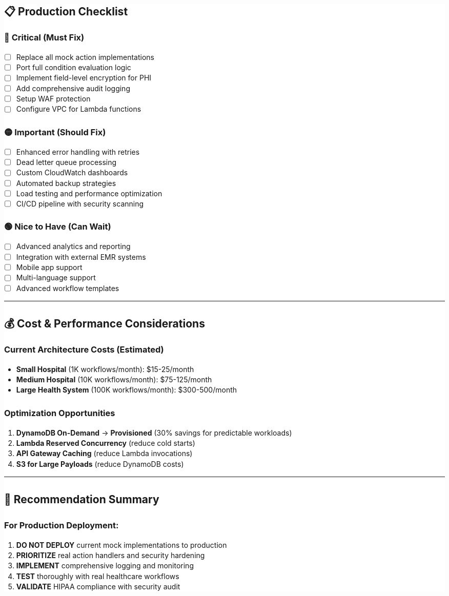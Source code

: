 
## 📋 **Production Checklist**

### 🔴 **Critical (Must Fix)**
- [ ] Replace all mock action implementations
- [ ] Port full condition evaluation logic
- [ ] Implement field-level encryption for PHI
- [ ] Add comprehensive audit logging
- [ ] Setup WAF protection
- [ ] Configure VPC for Lambda functions

### 🟡 **Important (Should Fix)**
- [ ] Enhanced error handling with retries
- [ ] Dead letter queue processing
- [ ] Custom CloudWatch dashboards
- [ ] Automated backup strategies
- [ ] Load testing and performance optimization
- [ ] CI/CD pipeline with security scanning

### 🟢 **Nice to Have (Can Wait)**
- [ ] Advanced analytics and reporting
- [ ] Integration with external EMR systems
- [ ] Mobile app support
- [ ] Multi-language support
- [ ] Advanced workflow templates

---

## 💰 **Cost & Performance Considerations**

### **Current Architecture Costs** (Estimated)
- **Small Hospital** (1K workflows/month): $15-25/month
- **Medium Hospital** (10K workflows/month): $75-125/month  
- **Large Health System** (100K workflows/month): $300-500/month

### **Optimization Opportunities**
1. **DynamoDB On-Demand** → **Provisioned** (30% savings for predictable workloads)
2. **Lambda Reserved Concurrency** (reduce cold starts)
3. **API Gateway Caching** (reduce Lambda invocations)
4. **S3 for Large Payloads** (reduce DynamoDB costs)

---

## 🎯 **Recommendation Summary**

### **For Production Deployment:**
1. **DO NOT DEPLOY** current mock implementations to production
2. **PRIORITIZE** real action handlers and security hardening
3. **IMPLEMENT** comprehensive logging and monitoring
4. **TEST** thoroughly with real healthcare workflows
5. **VALIDATE** HIPAA compliance with security audit
